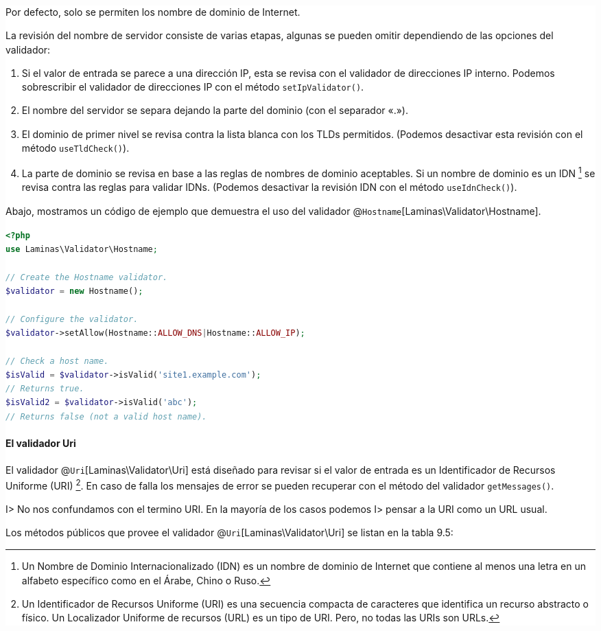Por defecto, solo se permiten los nombre de dominio de Internet.

La revisión del nombre de servidor consiste de varias etapas, algunas se pueden
omitir dependiendo de las opciones del validador:

1. Si el valor de entrada se parece a una dirección IP, esta se revisa con el validador
   de direcciones IP interno. Podemos sobrescribir el validador de direcciones IP
   con el método `setIpValidator()`.

2. El nombre del servidor se separa dejando la parte del dominio (con el separador
   «.»).

3. El dominio de primer nivel se revisa contra la lista blanca con los TLDs permitidos.
   (Podemos desactivar esta revisión con el método `useTldCheck()`).

4. La parte de dominio se revisa en base a las reglas de nombres de dominio aceptables.
   Si un nombre de dominio es un IDN [^idn] se revisa contra las reglas para
   validar IDNs. (Podemos desactivar la revisión IDN con el método `useIdnCheck()`).

[^idn]: Un Nombre de Dominio Internacionalizado (IDN) es un nombre de dominio de
        Internet que contiene al menos una letra en un alfabeto específico como
        en el Árabe, Chino o Ruso.

Abajo, mostramos un código de ejemplo que demuestra el uso del validador @`Hostname`[Laminas\Validator\Hostname].

~~~php
<?php
use Laminas\Validator\Hostname;

// Create the Hostname validator.
$validator = new Hostname();

// Configure the validator.
$validator->setAllow(Hostname::ALLOW_DNS|Hostname::ALLOW_IP);

// Check a host name.
$isValid = $validator->isValid('site1.example.com');
// Returns true.
$isValid2 = $validator->isValid('abc');
// Returns false (not a valid host name).
~~~

#### El validador Uri

El validador @`Uri`[Laminas\Validator\Uri] está diseñado para revisar si el valor de entrada es un
Identificador de Recursos Uniforme (URI) [^uri]. En caso de falla los mensajes
de error se pueden recuperar con el método del validador `getMessages()`.

I> No nos confundamos con el termino URI. En la mayoría de los casos podemos
I> pensar a la URI como un URL usual.

[^uri]: Un Identificador de Recursos Uniforme (URI) es una secuencia compacta
        de caracteres que identifica un recurso abstracto o físico. Un Localizador
        Uniforme de recursos (URL) es un tipo de URI. Pero, no todas las URIs son
        URLs.

Los métodos públicos que provee el validador @`Uri`[Laminas\Validator\Uri] se listan en la tabla 9.5:


[^standard_validators]: Aquí solo consideramos las clases validadoras estándares
[^mx_record]: Un registro MX es un tipo de registro usado en el Sistema de Nombres
[^allow_constants]: Las constantes con el prefijo `ALLOW_` las provee el validador
[^ipv4_address]: Una dirección de Protocolo de Internet versión 4 (IPv4) consiste
[^ipv6_address]: Una dirección de Protocolo de Internet versión 6 (IPv6) consiste
[^ipvfuture_address]: IPvFuture está definida sin rigor en la sección 3.2.2 del RFC 3986.
[^ipv6literal_address]: Una dirección IPv6 literal es una modificación de una dirección
[^phone_validator_service]: La clase `PhoneValidator` se puede considerar como